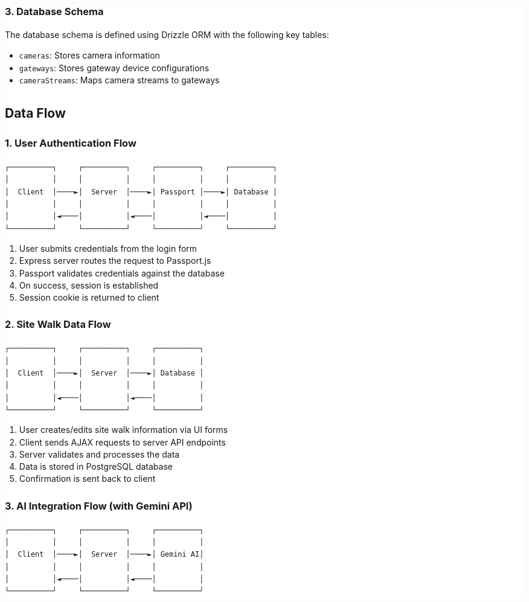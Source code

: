 ### 3. Database Schema

The database schema is defined using Drizzle ORM with the following key tables:
- `cameras`: Stores camera information
- `gateways`: Stores gateway device configurations
- `cameraStreams`: Maps camera streams to gateways

## Data Flow

### 1. User Authentication Flow

```
┌──────────┐     ┌──────────┐     ┌──────────┐     ┌──────────┐
│          │     │          │     │          │     │          │
│  Client  │────►│  Server  │────►│ Passport │────►│ Database │
│          │     │          │     │          │     │          │
│          │◄────│          │◄────│          │◄────│          │
└──────────┘     └──────────┘     └──────────┘     └──────────┘
```

1. User submits credentials from the login form
2. Express server routes the request to Passport.js
3. Passport validates credentials against the database
4. On success, session is established
5. Session cookie is returned to client

### 2. Site Walk Data Flow

```
┌──────────┐     ┌──────────┐     ┌──────────┐
│          │     │          │     │          │
│  Client  │────►│  Server  │────►│ Database │
│          │     │          │     │          │
│          │◄────│          │◄────│          │
└──────────┘     └──────────┘     └──────────┘
```

1. User creates/edits site walk information via UI forms
2. Client sends AJAX requests to server API endpoints
3. Server validates and processes the data
4. Data is stored in PostgreSQL database
5. Confirmation is sent back to client

### 3. AI Integration Flow (with Gemini API)

```
┌──────────┐     ┌──────────┐     ┌──────────┐
│          │     │          │     │          │
│  Client  │────►│  Server  │────►│ Gemini AI│
│          │     │          │     │          │
│          │◄────│          │◄────│          │
└──────────┘     └──────────┘     └──────────┘
```
